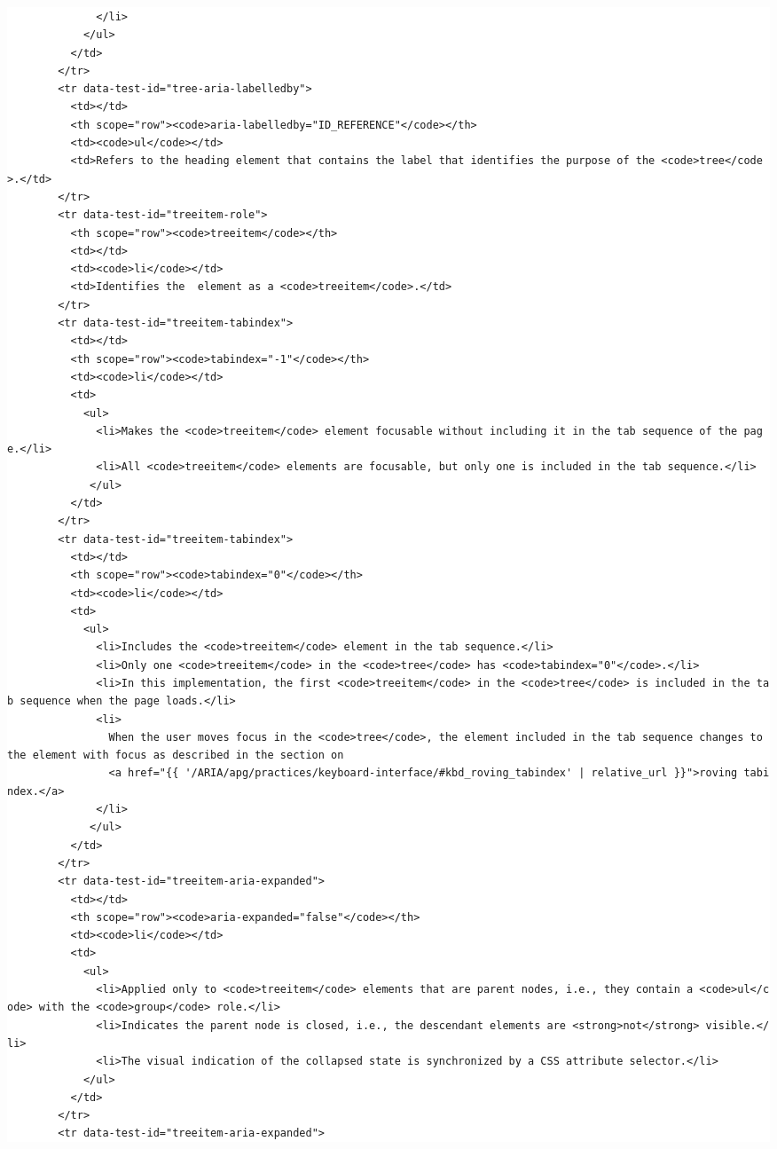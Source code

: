                   </li>
                </ul>
              </td>
            </tr>
            <tr data-test-id="tree-aria-labelledby">
              <td></td>
              <th scope="row"><code>aria-labelledby="ID_REFERENCE"</code></th>
              <td><code>ul</code></td>
              <td>Refers to the heading element that contains the label that identifies the purpose of the <code>tree</code>.</td>
            </tr>
            <tr data-test-id="treeitem-role">
              <th scope="row"><code>treeitem</code></th>
              <td></td>
              <td><code>li</code></td>
              <td>Identifies the  element as a <code>treeitem</code>.</td>
            </tr>
            <tr data-test-id="treeitem-tabindex">
              <td></td>
              <th scope="row"><code>tabindex="-1"</code></th>
              <td><code>li</code></td>
              <td>
                <ul>
                  <li>Makes the <code>treeitem</code> element focusable without including it in the tab sequence of the page.</li>
                  <li>All <code>treeitem</code> elements are focusable, but only one is included in the tab sequence.</li>
                 </ul>
              </td>
            </tr>
            <tr data-test-id="treeitem-tabindex">
              <td></td>
              <th scope="row"><code>tabindex="0"</code></th>
              <td><code>li</code></td>
              <td>
                <ul>
                  <li>Includes the <code>treeitem</code> element in the tab sequence.</li>
                  <li>Only one <code>treeitem</code> in the <code>tree</code> has <code>tabindex="0"</code>.</li>
                  <li>In this implementation, the first <code>treeitem</code> in the <code>tree</code> is included in the tab sequence when the page loads.</li>
                  <li>
                    When the user moves focus in the <code>tree</code>, the element included in the tab sequence changes to the element with focus as described in the section on
                    <a href="{{ '/ARIA/apg/practices/keyboard-interface/#kbd_roving_tabindex' | relative_url }}">roving tabindex.</a>
                  </li>
                 </ul>
              </td>
            </tr>
            <tr data-test-id="treeitem-aria-expanded">
              <td></td>
              <th scope="row"><code>aria-expanded="false"</code></th>
              <td><code>li</code></td>
              <td>
                <ul>
                  <li>Applied only to <code>treeitem</code> elements that are parent nodes, i.e., they contain a <code>ul</code> with the <code>group</code> role.</li>
                  <li>Indicates the parent node is closed, i.e., the descendant elements are <strong>not</strong> visible.</li>
                  <li>The visual indication of the collapsed state is synchronized by a CSS attribute selector.</li>
                </ul>
              </td>
            </tr>
            <tr data-test-id="treeitem-aria-expanded">
